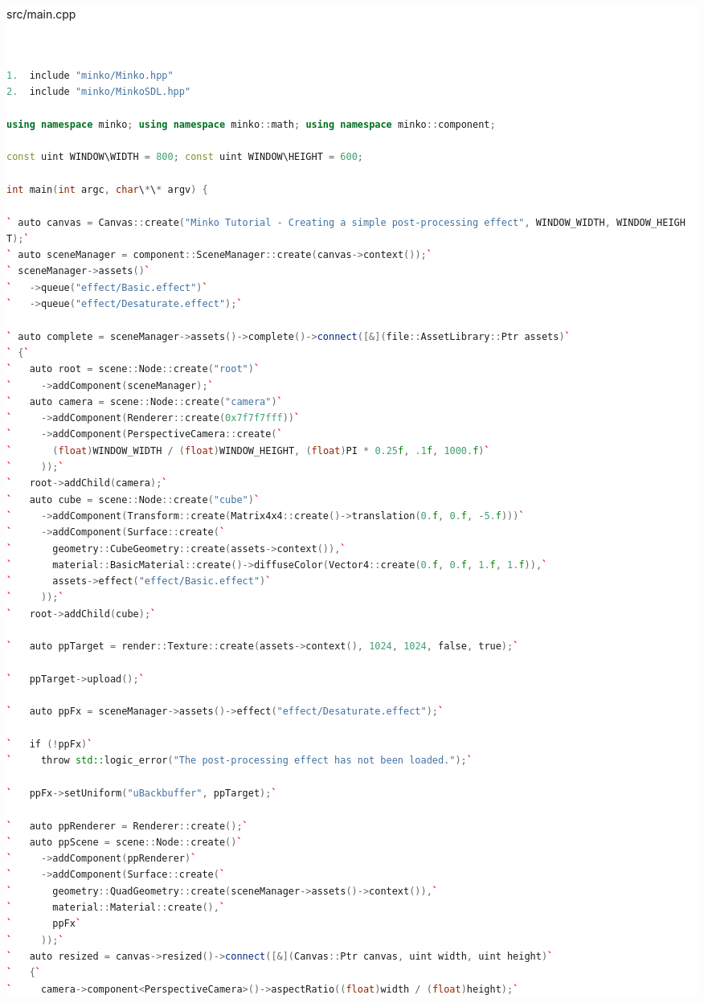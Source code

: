 
src/main.cpp 
```cpp


1.  include "minko/Minko.hpp"
2.  include "minko/MinkoSDL.hpp"

using namespace minko; using namespace minko::math; using namespace minko::component;

const uint WINDOW\WIDTH = 800; const uint WINDOW\HEIGHT = 600;

int main(int argc, char\*\* argv) {

` auto canvas = Canvas::create("Minko Tutorial - Creating a simple post-processing effect", WINDOW_WIDTH, WINDOW_HEIGHT);`
` auto sceneManager = component::SceneManager::create(canvas->context());`
` sceneManager->assets()`
`   ->queue("effect/Basic.effect")`
`   ->queue("effect/Desaturate.effect");`

` auto complete = sceneManager->assets()->complete()->connect([&](file::AssetLibrary::Ptr assets)`
` {`
`   auto root = scene::Node::create("root")`
`     ->addComponent(sceneManager);`
`   auto camera = scene::Node::create("camera")`
`     ->addComponent(Renderer::create(0x7f7f7fff))`
`     ->addComponent(PerspectiveCamera::create(`
`       (float)WINDOW_WIDTH / (float)WINDOW_HEIGHT, (float)PI * 0.25f, .1f, 1000.f)`
`     ));`
`   root->addChild(camera);`
`   auto cube = scene::Node::create("cube")`
`     ->addComponent(Transform::create(Matrix4x4::create()->translation(0.f, 0.f, -5.f)))`
`     ->addComponent(Surface::create(`
`       geometry::CubeGeometry::create(assets->context()),`
`       material::BasicMaterial::create()->diffuseColor(Vector4::create(0.f, 0.f, 1.f, 1.f)),`
`       assets->effect("effect/Basic.effect")`
`     ));`
`   root->addChild(cube);`

`   auto ppTarget = render::Texture::create(assets->context(), 1024, 1024, false, true);`

`   ppTarget->upload();`

`   auto ppFx = sceneManager->assets()->effect("effect/Desaturate.effect");`

`   if (!ppFx)`
`     throw std::logic_error("The post-processing effect has not been loaded.");`

`   ppFx->setUniform("uBackbuffer", ppTarget);`

`   auto ppRenderer = Renderer::create();`
`   auto ppScene = scene::Node::create()`
`     ->addComponent(ppRenderer)`
`     ->addComponent(Surface::create(`
`       geometry::QuadGeometry::create(sceneManager->assets()->context()),`
`       material::Material::create(),`
`       ppFx`
`     ));`
`   auto resized = canvas->resized()->connect([&](Canvas::Ptr canvas, uint width, uint height)`
`   {`
`     camera->component<PerspectiveCamera>()->aspectRatio((float)width / (float)height);`

```
